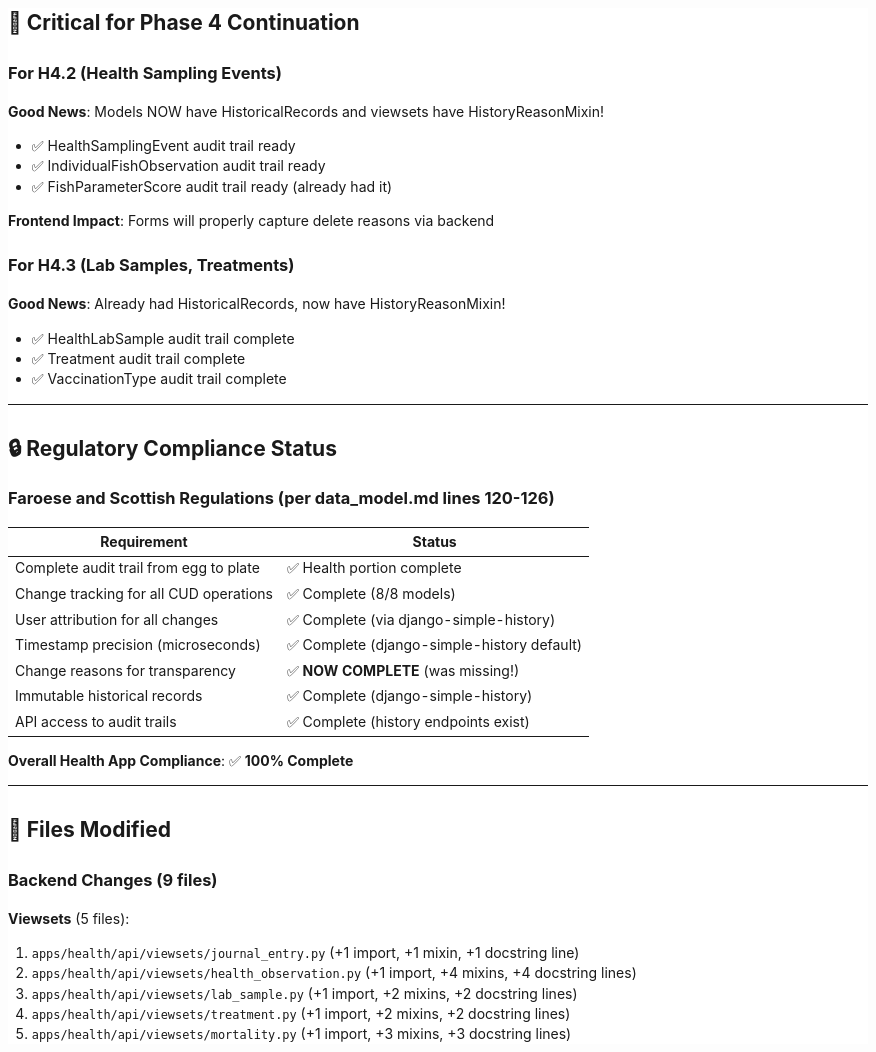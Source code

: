 ## 🚨 Critical for Phase 4 Continuation

### For H4.2 (Health Sampling Events)

**Good News**: Models NOW have HistoricalRecords and viewsets have HistoryReasonMixin!
- ✅ HealthSamplingEvent audit trail ready
- ✅ IndividualFishObservation audit trail ready
- ✅ FishParameterScore audit trail ready (already had it)

**Frontend Impact**: Forms will properly capture delete reasons via backend

### For H4.3 (Lab Samples, Treatments)

**Good News**: Already had HistoricalRecords, now have HistoryReasonMixin!
- ✅ HealthLabSample audit trail complete
- ✅ Treatment audit trail complete
- ✅ VaccinationType audit trail complete

---

## 🔒 Regulatory Compliance Status

### Faroese and Scottish Regulations (per data_model.md lines 120-126)

| Requirement | Status |
|-------------|--------|
| Complete audit trail from egg to plate | ✅ Health portion complete |
| Change tracking for all CUD operations | ✅ Complete (8/8 models) |
| User attribution for all changes | ✅ Complete (via django-simple-history) |
| Timestamp precision (microseconds) | ✅ Complete (django-simple-history default) |
| Change reasons for transparency | ✅ **NOW COMPLETE** (was missing!) |
| Immutable historical records | ✅ Complete (django-simple-history) |
| API access to audit trails | ✅ Complete (history endpoints exist) |

**Overall Health App Compliance**: ✅ **100% Complete**

---

## 📁 Files Modified

### Backend Changes (9 files)

**Viewsets** (5 files):
1. `apps/health/api/viewsets/journal_entry.py` (+1 import, +1 mixin, +1 docstring line)
2. `apps/health/api/viewsets/health_observation.py` (+1 import, +4 mixins, +4 docstring lines)
3. `apps/health/api/viewsets/lab_sample.py` (+1 import, +2 mixins, +2 docstring lines)
4. `apps/health/api/viewsets/treatment.py` (+1 import, +2 mixins, +2 docstring lines)
5. `apps/health/api/viewsets/mortality.py` (+1 import, +3 mixins, +3 docstring lines)
